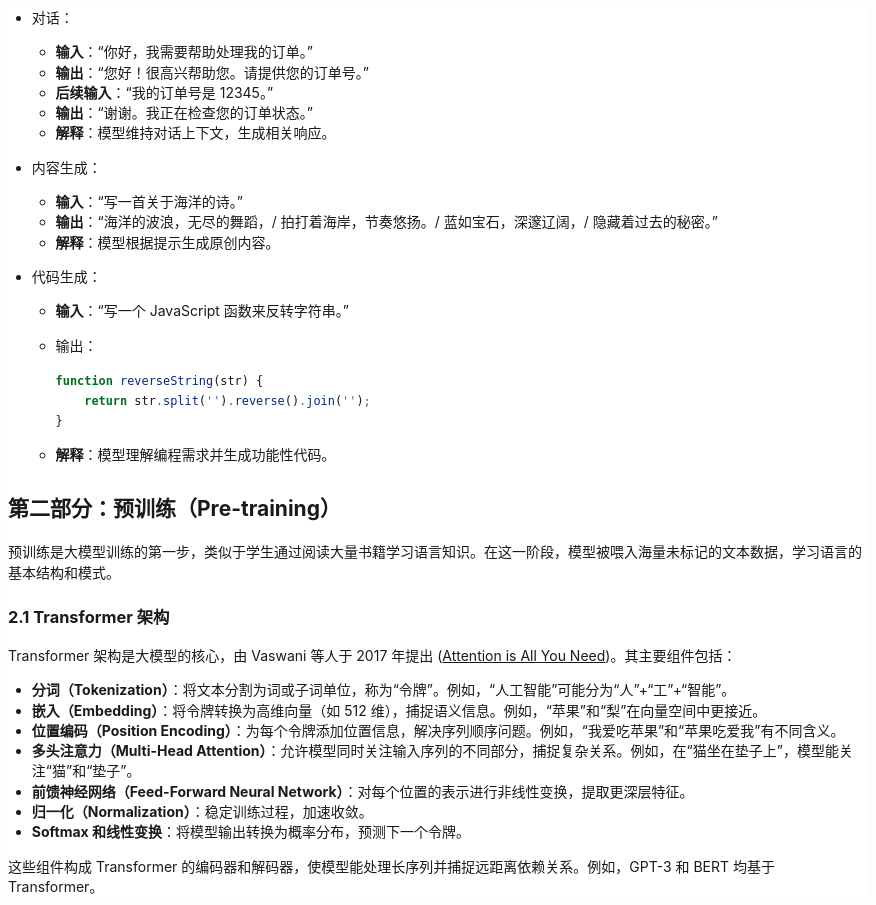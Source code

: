 - 对话：

  - **输入**：“你好，我需要帮助处理我的订单。”
  - **输出**：“您好！很高兴帮助您。请提供您的订单号。”
  - **后续输入**：“我的订单号是 12345。”
  - **输出**：“谢谢。我正在检查您的订单状态。”
  - **解释**：模型维持对话上下文，生成相关响应。

- 内容生成：

  - **输入**：“写一首关于海洋的诗。”
  - **输出**：“海洋的波浪，无尽的舞蹈，/ 拍打着海岸，节奏悠扬。/ 蓝如宝石，深邃辽阔，/ 隐藏着过去的秘密。”
  - **解释**：模型根据提示生成原创内容。

- 代码生成：

  - **输入**：“写一个 JavaScript 函数来反转字符串。”

  - 输出：

    ```javascript
    function reverseString(str) {
        return str.split('').reverse().join('');
    }
    ```

  - **解释**：模型理解编程需求并生成功能性代码。

## 第二部分：预训练（Pre-training）

预训练是大模型训练的第一步，类似于学生通过阅读大量书籍学习语言知识。在这一阶段，模型被喂入海量未标记的文本数据，学习语言的基本结构和模式。

### 2.1 Transformer 架构

Transformer 架构是大模型的核心，由 Vaswani 等人于 2017 年提出 ([Attention is All You Need](https://arxiv.org/abs/1706.03762))。其主要组件包括：

- **分词（Tokenization）**：将文本分割为词或子词单位，称为“令牌”。例如，“人工智能”可能分为“人”+“工”+“智能”。
- **嵌入（Embedding）**：将令牌转换为高维向量（如 512 维），捕捉语义信息。例如，“苹果”和“梨”在向量空间中更接近。
- **位置编码（Position Encoding）**：为每个令牌添加位置信息，解决序列顺序问题。例如，“我爱吃苹果”和“苹果吃爱我”有不同含义。
- **多头注意力（Multi-Head Attention）**：允许模型同时关注输入序列的不同部分，捕捉复杂关系。例如，在“猫坐在垫子上”，模型能关注“猫”和“垫子”。
- **前馈神经网络（Feed-Forward Neural Network）**：对每个位置的表示进行非线性变换，提取更深层特征。
- **归一化（Normalization）**：稳定训练过程，加速收敛。
- **Softmax 和线性变换**：将模型输出转换为概率分布，预测下一个令牌。

这些组件构成 Transformer 的编码器和解码器，使模型能处理长序列并捕捉远距离依赖关系。例如，GPT-3 和 BERT 均基于 Transformer。
